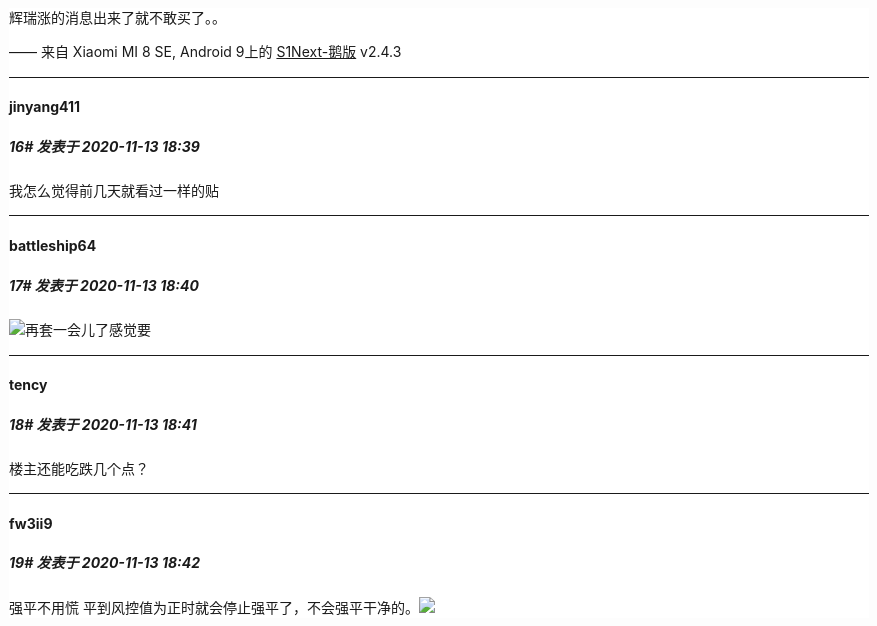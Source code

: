


辉瑞涨的消息出来了就不敢买了。。

—— 来自 Xiaomi MI 8 SE, Android 9上的 [S1Next-鹅版](https://github.com/ykrank/S1-Next/releases) v2.4.3







*****

####  jinyang411  
##### 16#       发表于 2020-11-13 18:39




我怎么觉得前几天就看过一样的贴







*****

####  battleship64  
##### 17#       发表于 2020-11-13 18:40



<img src="https://static.saraba1st.com/image/smiley/face2017/067.png" referrerpolicy="no-referrer">再套一会儿了感觉要







*****

####  tency  
##### 18#       发表于 2020-11-13 18:41




楼主还能吃跌几个点？







*****

####  fw3ii9  
##### 19#       发表于 2020-11-13 18:42




强平不用慌
平到风控值为正时就会停止强平了，不会强平干净的。<img src="https://static.saraba1st.com/image/smiley/face2017/037.png" referrerpolicy="no-referrer">
